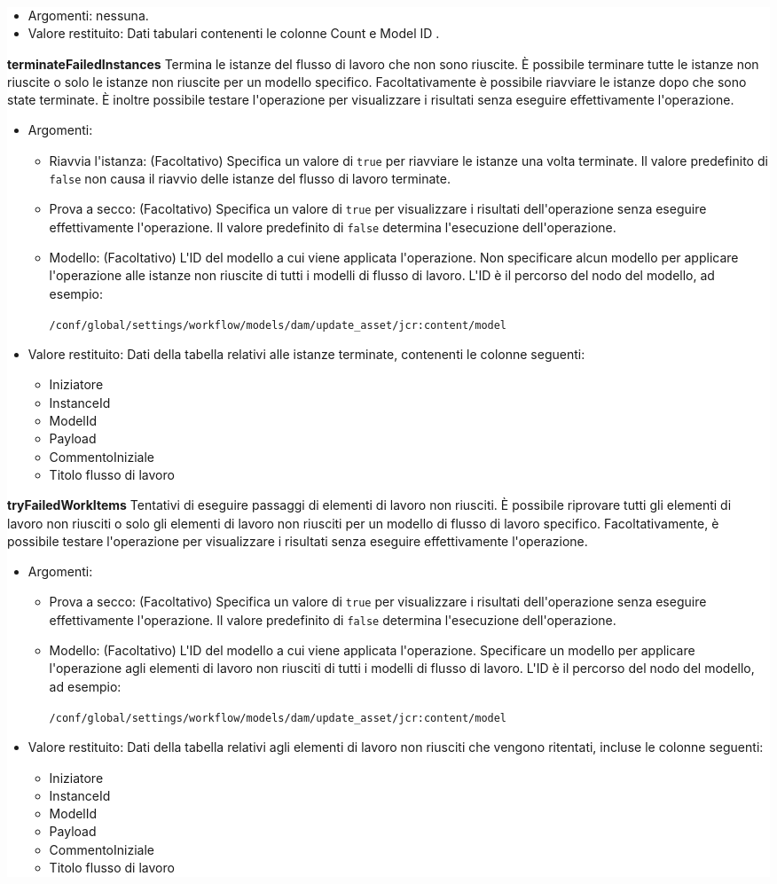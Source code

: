 * Argomenti: nessuna.
* Valore restituito: Dati tabulari contenenti le colonne Count e Model ID .

**terminateFailedInstances** Termina le istanze del flusso di lavoro che non sono riuscite. È possibile terminare tutte le istanze non riuscite o solo le istanze non riuscite per un modello specifico. Facoltativamente è possibile riavviare le istanze dopo che sono state terminate. È inoltre possibile testare l&#39;operazione per visualizzare i risultati senza eseguire effettivamente l&#39;operazione.

* Argomenti:

   * Riavvia l&#39;istanza: (Facoltativo) Specifica un valore di `true` per riavviare le istanze una volta terminate. Il valore predefinito di `false` non causa il riavvio delle istanze del flusso di lavoro terminate.
   * Prova a secco: (Facoltativo) Specifica un valore di `true` per visualizzare i risultati dell&#39;operazione senza eseguire effettivamente l&#39;operazione. Il valore predefinito di `false` determina l&#39;esecuzione dell&#39;operazione.
   * Modello: (Facoltativo) L&#39;ID del modello a cui viene applicata l&#39;operazione. Non specificare alcun modello per applicare l&#39;operazione alle istanze non riuscite di tutti i modelli di flusso di lavoro. L&#39;ID è il percorso del nodo del modello, ad esempio:

      `/conf/global/settings/workflow/models/dam/update_asset/jcr:content/model`

* Valore restituito: Dati della tabella relativi alle istanze terminate, contenenti le colonne seguenti:

   * Iniziatore
   * InstanceId
   * ModelId
   * Payload
   * CommentoIniziale
   * Titolo flusso di lavoro

**tryFailedWorkItems** Tentativi di eseguire passaggi di elementi di lavoro non riusciti. È possibile riprovare tutti gli elementi di lavoro non riusciti o solo gli elementi di lavoro non riusciti per un modello di flusso di lavoro specifico. Facoltativamente, è possibile testare l&#39;operazione per visualizzare i risultati senza eseguire effettivamente l&#39;operazione.

* Argomenti:

   * Prova a secco: (Facoltativo) Specifica un valore di `true` per visualizzare i risultati dell&#39;operazione senza eseguire effettivamente l&#39;operazione. Il valore predefinito di `false` determina l&#39;esecuzione dell&#39;operazione.
   * Modello: (Facoltativo) L&#39;ID del modello a cui viene applicata l&#39;operazione. Specificare un modello per applicare l&#39;operazione agli elementi di lavoro non riusciti di tutti i modelli di flusso di lavoro. L&#39;ID è il percorso del nodo del modello, ad esempio:

      `/conf/global/settings/workflow/models/dam/update_asset/jcr:content/model`

* Valore restituito: Dati della tabella relativi agli elementi di lavoro non riusciti che vengono ritentati, incluse le colonne seguenti:

   * Iniziatore
   * InstanceId
   * ModelId
   * Payload
   * CommentoIniziale
   * Titolo flusso di lavoro
